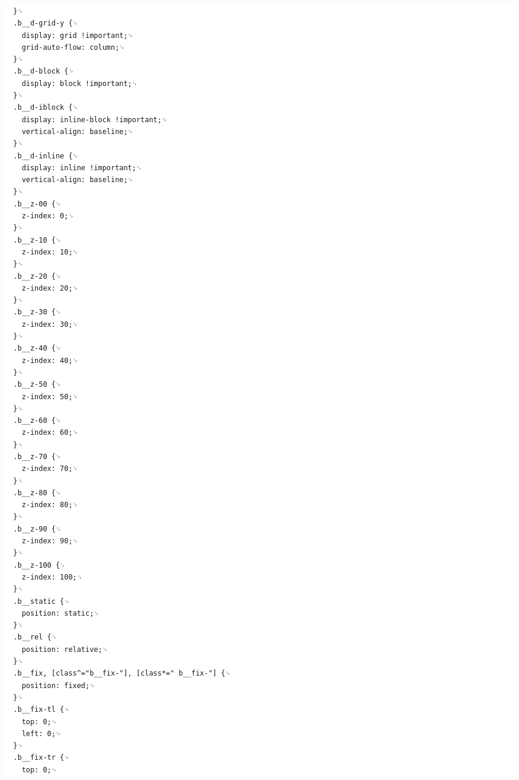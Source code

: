       }␊
      .b__d-grid-y {␊
        display: grid !important;␊
        grid-auto-flow: column;␊
      }␊
      .b__d-block {␊
        display: block !important;␊
      }␊
      .b__d-iblock {␊
        display: inline-block !important;␊
        vertical-align: baseline;␊
      }␊
      .b__d-inline {␊
        display: inline !important;␊
        vertical-align: baseline;␊
      }␊
      .b__z-00 {␊
        z-index: 0;␊
      }␊
      .b__z-10 {␊
        z-index: 10;␊
      }␊
      .b__z-20 {␊
        z-index: 20;␊
      }␊
      .b__z-30 {␊
        z-index: 30;␊
      }␊
      .b__z-40 {␊
        z-index: 40;␊
      }␊
      .b__z-50 {␊
        z-index: 50;␊
      }␊
      .b__z-60 {␊
        z-index: 60;␊
      }␊
      .b__z-70 {␊
        z-index: 70;␊
      }␊
      .b__z-80 {␊
        z-index: 80;␊
      }␊
      .b__z-90 {␊
        z-index: 90;␊
      }␊
      .b__z-100 {␊
        z-index: 100;␊
      }␊
      .b__static {␊
        position: static;␊
      }␊
      .b__rel {␊
        position: relative;␊
      }␊
      .b__fix, [class^="b__fix-"], [class*=" b__fix-"] {␊
        position: fixed;␊
      }␊
      .b__fix-tl {␊
        top: 0;␊
        left: 0;␊
      }␊
      .b__fix-tr {␊
        top: 0;␊